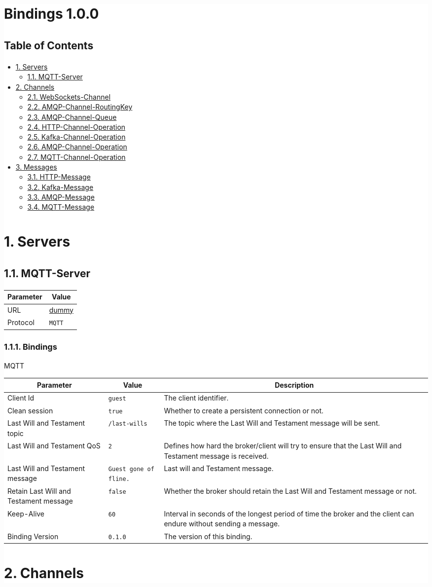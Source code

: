 # Bindings 1.0.0

## Table of Contents

* [1. Servers](#1.-servers)
    * [1.1. MQTT-Server](#1.1.-mqtt-server)
* [2. Channels](#2.-channels)
    * [2.1. WebSockets-Channel](#2.1.-websockets-channel)
    * [2.2. AMQP-Channel-RoutingKey](#2.2.-amqp-channel-routingkey)
    * [2.3. AMQP-Channel-Queue](#2.3.-amqp-channel-queue)
    * [2.4. HTTP-Channel-Operation](#2.4.-http-channel-operation)
    * [2.5. Kafka-Channel-Operation](#2.5.-kafka-channel-operation)
    * [2.6. AMQP-Channel-Operation](#2.6.-amqp-channel-operation)
    * [2.7. MQTT-Channel-Operation](#2.7.-mqtt-channel-operation)
* [3. Messages](#3.-messages)
    * [3.1. HTTP-Message](#3.1.-http-message)
    * [3.2. Kafka-Message](#3.2.-kafka-message)
    * [3.3. AMQP-Message](#3.3.-amqp-message)
    * [3.4. MQTT-Message](#3.4.-mqtt-message)

# 1. Servers

## 1.1. MQTT-Server

Parameter|Value
---------|------
URL|[dummy](dummy)
Protocol|`MQTT`

### 1.1.1. Bindings

MQTT

Parameter|Value|Description
---------|-----|-----------
Client Id|`guest`|The client identifier.
Clean session|`true`|Whether to create a persistent connection or not.
Last Will and Testament topic|`/last-wills`|The topic where the Last Will and Testament message will be sent.
Last Will and Testament QoS|`2`|Defines how hard the broker/client will try to ensure that the Last Will and Testament message is received.
Last Will and Testament message|`Guest gone offline.`|Last will and Testament message.
Retain Last Will and Testament message|`false`|Whether the broker should retain the Last Will and Testament message or not.
Keep-Alive|`60`|Interval in seconds of the longest period of time the broker and the client can endure without sending a message.
Binding Version|`0.1.0`|The version of this binding.

# 2. Channels
